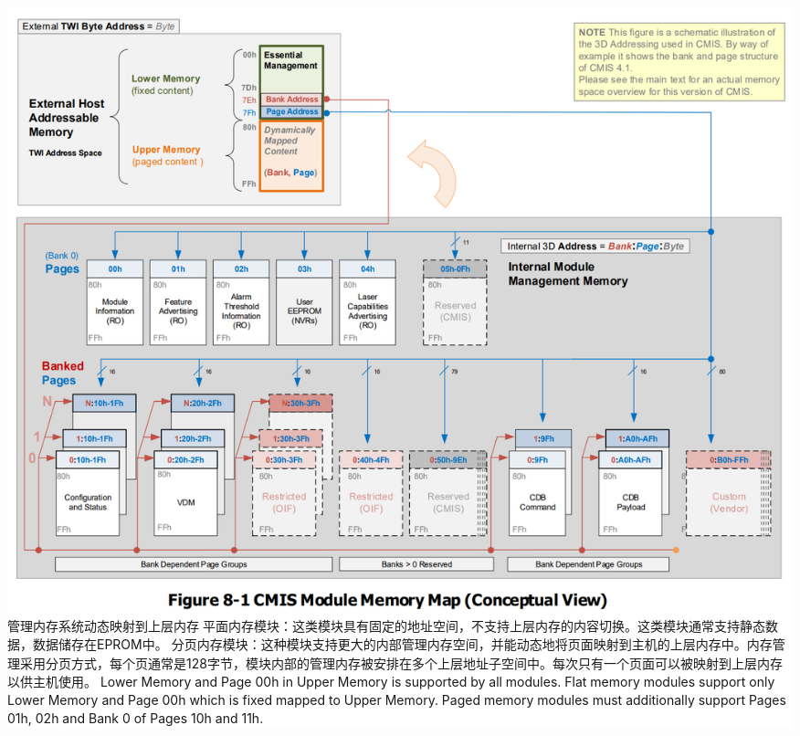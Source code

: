 ![alt text](optical_imag/MemMap.png)
管理内存系统动态映射到上层内存
平面内存模块：这类模块具有固定的地址空间，不支持上层内存的内容切换。这类模块通常支持静态数据，数据储存在EPROM中。
分页内存模块：这种模块支持更大的内部管理内存空间，并能动态地将页面映射到主机的上层内存中。内存管理采用分页方式，每个页通常是128字节，模块内部的管理内存被安排在多个上层地址子空间中。每次只有一个页面可以被映射到上层内存以供主机使用。
Lower Memory and Page 00h in Upper Memory is supported by all modules.
Flat memory modules support only Lower Memory and Page 00h which is fixed mapped to Upper Memory. 
Paged memory modules must additionally support Pages 01h, 02h and Bank 0 of Pages 10h and 11h.
